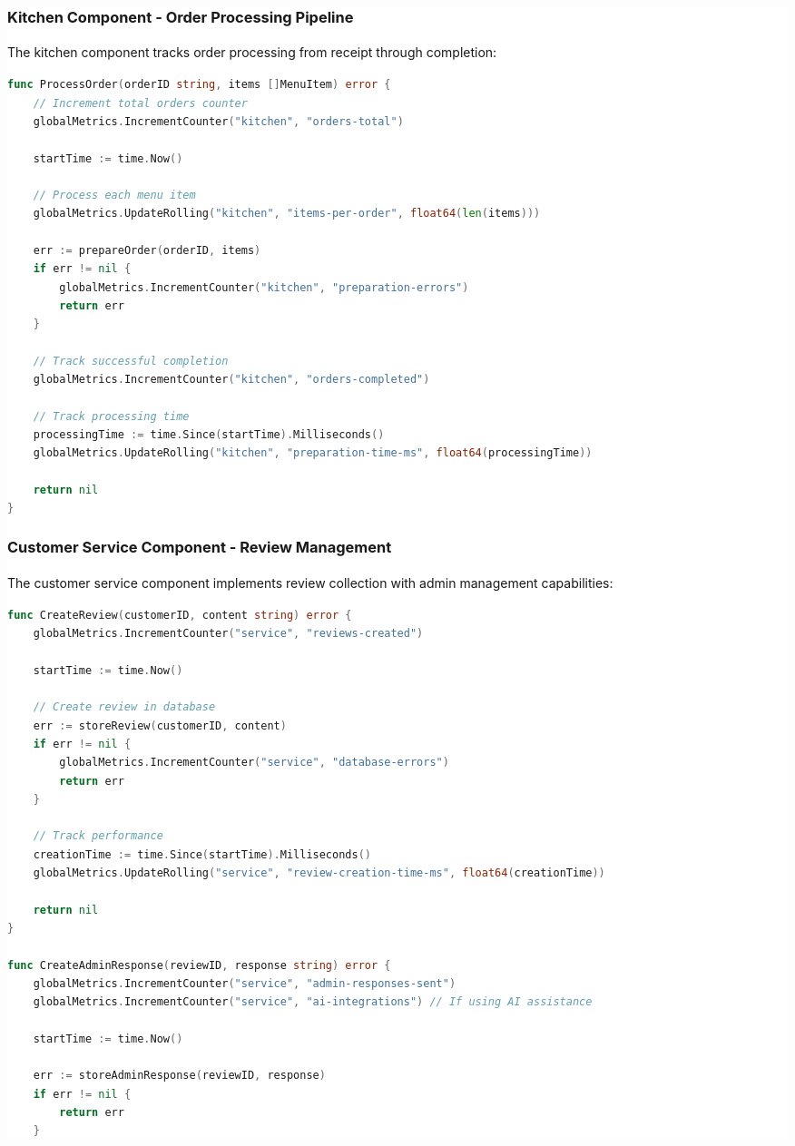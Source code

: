 ### Kitchen Component - Order Processing Pipeline

The kitchen component tracks order processing from receipt through completion:

```go
func ProcessOrder(orderID string, items []MenuItem) error {
    // Increment total orders counter
    globalMetrics.IncrementCounter("kitchen", "orders-total")
    
    startTime := time.Now()
    
    // Process each menu item
    globalMetrics.UpdateRolling("kitchen", "items-per-order", float64(len(items)))
    
    err := prepareOrder(orderID, items)
    if err != nil {
        globalMetrics.IncrementCounter("kitchen", "preparation-errors")
        return err
    }
    
    // Track successful completion
    globalMetrics.IncrementCounter("kitchen", "orders-completed")
    
    // Track processing time
    processingTime := time.Since(startTime).Milliseconds()
    globalMetrics.UpdateRolling("kitchen", "preparation-time-ms", float64(processingTime))
    
    return nil
}
```

### Customer Service Component - Review Management

The customer service component implements review collection with admin management capabilities:

```go
func CreateReview(customerID, content string) error {
    globalMetrics.IncrementCounter("service", "reviews-created")
    
    startTime := time.Now()
    
    // Create review in database
    err := storeReview(customerID, content)
    if err != nil {
        globalMetrics.IncrementCounter("service", "database-errors")
        return err
    }
    
    // Track performance
    creationTime := time.Since(startTime).Milliseconds()
    globalMetrics.UpdateRolling("service", "review-creation-time-ms", float64(creationTime))
    
    return nil
}

func CreateAdminResponse(reviewID, response string) error {
    globalMetrics.IncrementCounter("service", "admin-responses-sent")
    globalMetrics.IncrementCounter("service", "ai-integrations") // If using AI assistance
    
    startTime := time.Now()
    
    err := storeAdminResponse(reviewID, response)
    if err != nil {
        return err
    }
```